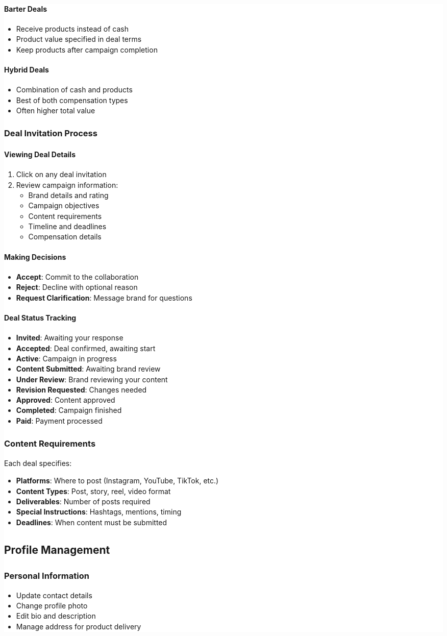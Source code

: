 #### Barter Deals
- Receive products instead of cash
- Product value specified in deal terms
- Keep products after campaign completion

#### Hybrid Deals
- Combination of cash and products
- Best of both compensation types
- Often higher total value

### Deal Invitation Process

#### Viewing Deal Details
1. Click on any deal invitation
2. Review campaign information:
   - Brand details and rating
   - Campaign objectives
   - Content requirements
   - Timeline and deadlines
   - Compensation details

#### Making Decisions
- **Accept**: Commit to the collaboration
- **Reject**: Decline with optional reason
- **Request Clarification**: Message brand for questions

#### Deal Status Tracking
- **Invited**: Awaiting your response
- **Accepted**: Deal confirmed, awaiting start
- **Active**: Campaign in progress
- **Content Submitted**: Awaiting brand review
- **Under Review**: Brand reviewing your content
- **Revision Requested**: Changes needed
- **Approved**: Content approved
- **Completed**: Campaign finished
- **Paid**: Payment processed

### Content Requirements

Each deal specifies:
- **Platforms**: Where to post (Instagram, YouTube, TikTok, etc.)
- **Content Types**: Post, story, reel, video format
- **Deliverables**: Number of posts required
- **Special Instructions**: Hashtags, mentions, timing
- **Deadlines**: When content must be submitted

## Profile Management

### Personal Information
- Update contact details
- Change profile photo
- Edit bio and description
- Manage address for product delivery
